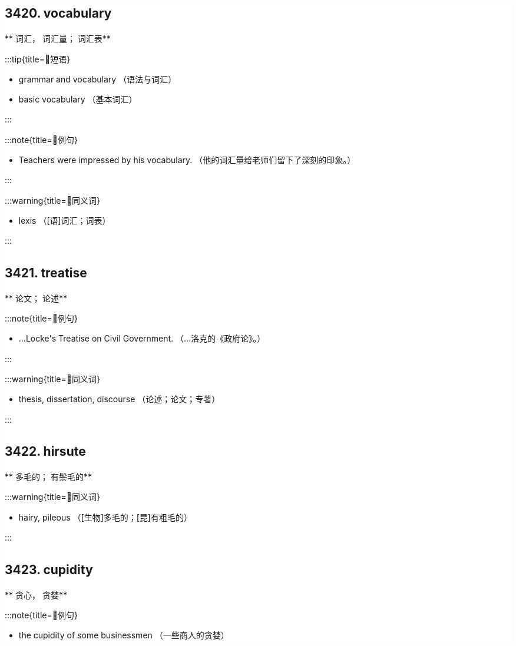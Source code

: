 
## 3420. vocabulary

** 词汇， 词汇量； 词汇表**

:::tip{title=🤩短语}

- grammar and vocabulary （语法与词汇）

- basic vocabulary （基本词汇）

:::

:::note{title=🎤例句}

- Teachers were impressed by his vocabulary. （他的词汇量给老师们留下了深刻的印象。）

:::

:::warning{title=🤔同义词}

- lexis （[语]词汇；词表）

:::


## 3421. treatise

** 论文； 论述**

:::note{title=🎤例句}

- ...Locke's Treatise on Civil Government. （...洛克的《政府论》。）

:::

:::warning{title=🤔同义词}

- thesis, dissertation, discourse （论述；论文；专著）

:::


## 3422. hirsute

** 多毛的； 有鬃毛的**

:::warning{title=🤔同义词}

- hairy, pileous （[生物]多毛的；[昆]有粗毛的）

:::


## 3423. cupidity

** 贪心， 贪婪**

:::note{title=🎤例句}

- the cupidity of some businessmen （一些商人的贪婪）
